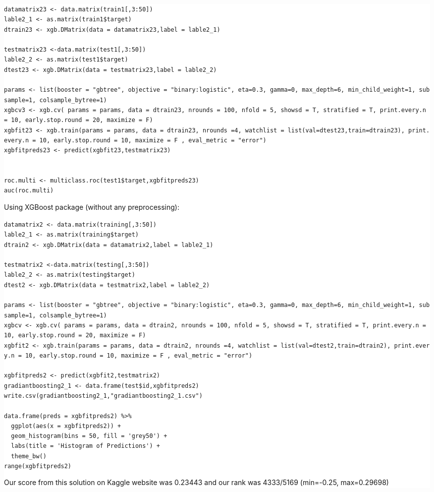 ```{r,warning=FALSE}
datamatrix23 <- data.matrix(train1[,3:50])
lable2_1 <- as.matrix(train1$target)
dtrain23 <- xgb.DMatrix(data = datamatrix23,label = lable2_1) 

testmatrix23 <-data.matrix(test1[,3:50])
lable2_2 <- as.matrix(test1$target)
dtest23 <- xgb.DMatrix(data = testmatrix23,label = lable2_2)

params <- list(booster = "gbtree", objective = "binary:logistic", eta=0.3, gamma=0, max_depth=6, min_child_weight=1, subsample=1, colsample_bytree=1)
xgbcv3 <- xgb.cv( params = params, data = dtrain23, nrounds = 100, nfold = 5, showsd = T, stratified = T, print.every.n = 10, early.stop.round = 20, maximize = F)
xgbfit23 <- xgb.train(params = params, data = dtrain23, nrounds =4, watchlist = list(val=dtest23,train=dtrain23), print.every.n = 10, early.stop.round = 10, maximize = F , eval_metric = "error")
xgbfitpreds23 <- predict(xgbfit23,testmatrix23)


roc.multi <- multiclass.roc(test1$target,xgbfitpreds23)
auc(roc.multi)

```

Using XGBoost package (without any preprocessing):
```{r,warning=FALSE}
datamatrix2 <- data.matrix(training[,3:50])
lable2_1 <- as.matrix(training$target)
dtrain2 <- xgb.DMatrix(data = datamatrix2,label = lable2_1) 

testmatrix2 <-data.matrix(testing[,3:50])
lable2_2 <- as.matrix(testing$target)
dtest2 <- xgb.DMatrix(data = testmatrix2,label = lable2_2)

params <- list(booster = "gbtree", objective = "binary:logistic", eta=0.3, gamma=0, max_depth=6, min_child_weight=1, subsample=1, colsample_bytree=1)
xgbcv <- xgb.cv( params = params, data = dtrain2, nrounds = 100, nfold = 5, showsd = T, stratified = T, print.every.n = 10, early.stop.round = 20, maximize = F)
xgbfit2 <- xgb.train(params = params, data = dtrain2, nrounds =4, watchlist = list(val=dtest2,train=dtrain2), print.every.n = 10, early.stop.round = 10, maximize = F , eval_metric = "error")

xgbfitpreds2 <- predict(xgbfit2,testmatrix2)
gradiantboosting2_1 <- data.frame(test$id,xgbfitpreds2)
write.csv(gradiantboosting2_1,"gradiantboosting2_1.csv")

data.frame(preds = xgbfitpreds2) %>%
  ggplot(aes(x = xgbfitpreds2)) + 
  geom_histogram(bins = 50, fill = 'grey50') +
  labs(title = 'Histogram of Predictions') +
  theme_bw()
range(xgbfitpreds2)
```
Our score from this solution on Kaggle website was 0.23443 and our rank was 4333/5169 (min=-0.25, max=0.29698)
